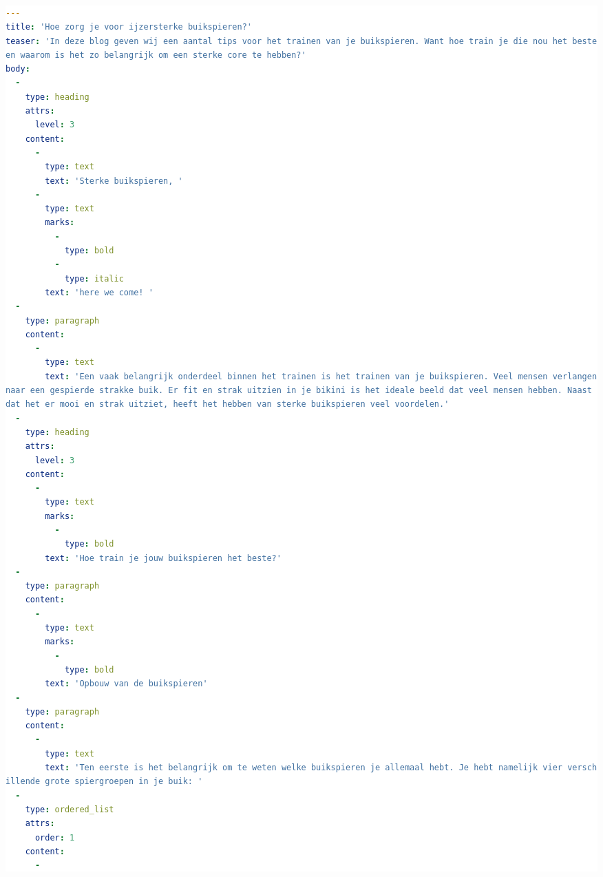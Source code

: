```yaml
---
title: 'Hoe zorg je voor ijzersterke buikspieren?'
teaser: 'In deze blog geven wij een aantal tips voor het trainen van je buikspieren. Want hoe train je die nou het beste en waarom is het zo belangrijk om een sterke core te hebben?'
body:
  -
    type: heading
    attrs:
      level: 3
    content:
      -
        type: text
        text: 'Sterke buikspieren, '
      -
        type: text
        marks:
          -
            type: bold
          -
            type: italic
        text: 'here we come! '
  -
    type: paragraph
    content:
      -
        type: text
        text: 'Een vaak belangrijk onderdeel binnen het trainen is het trainen van je buikspieren. Veel mensen verlangen naar een gespierde strakke buik. Er fit en strak uitzien in je bikini is het ideale beeld dat veel mensen hebben. Naast dat het er mooi en strak uitziet, heeft het hebben van sterke buikspieren veel voordelen.'
  -
    type: heading
    attrs:
      level: 3
    content:
      -
        type: text
        marks:
          -
            type: bold
        text: 'Hoe train je jouw buikspieren het beste?'
  -
    type: paragraph
    content:
      -
        type: text
        marks:
          -
            type: bold
        text: 'Opbouw van de buikspieren'
  -
    type: paragraph
    content:
      -
        type: text
        text: 'Ten eerste is het belangrijk om te weten welke buikspieren je allemaal hebt. Je hebt namelijk vier verschillende grote spiergroepen in je buik: '
  -
    type: ordered_list
    attrs:
      order: 1
    content:
      -
```